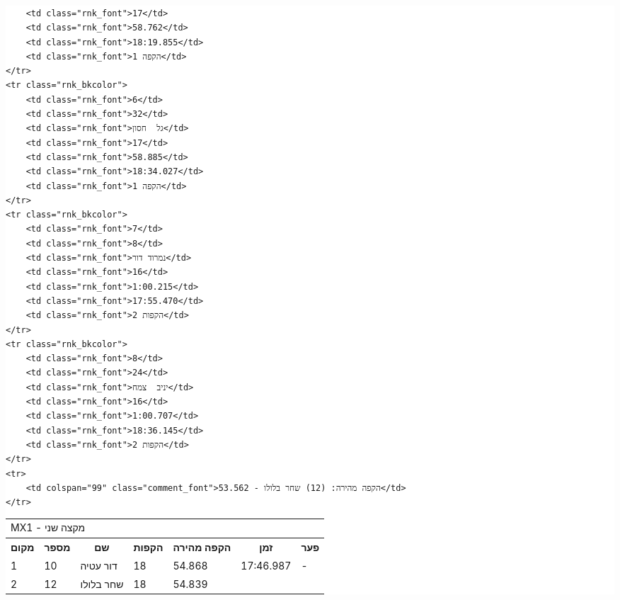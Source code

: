         <td class="rnk_font">17</td>
        <td class="rnk_font">58.762</td>
        <td class="rnk_font">18:19.855</td>
        <td class="rnk_font">1 הקפה</td>
    </tr>
    <tr class="rnk_bkcolor">
        <td class="rnk_font">6</td>
        <td class="rnk_font">32</td>
        <td class="rnk_font">גל  חסון</td>
        <td class="rnk_font">17</td>
        <td class="rnk_font">58.885</td>
        <td class="rnk_font">18:34.027</td>
        <td class="rnk_font">1 הקפה</td>
    </tr>
    <tr class="rnk_bkcolor">
        <td class="rnk_font">7</td>
        <td class="rnk_font">8</td>
        <td class="rnk_font">נמרוד דור</td>
        <td class="rnk_font">16</td>
        <td class="rnk_font">1:00.215</td>
        <td class="rnk_font">17:55.470</td>
        <td class="rnk_font">2 הקפות</td>
    </tr>
    <tr class="rnk_bkcolor">
        <td class="rnk_font">8</td>
        <td class="rnk_font">24</td>
        <td class="rnk_font">יניב  צמח</td>
        <td class="rnk_font">16</td>
        <td class="rnk_font">1:00.707</td>
        <td class="rnk_font">18:36.145</td>
        <td class="rnk_font">2 הקפות</td>
    </tr>
    <tr>
        <td colspan="99" class="comment_font">הקפה מהירה: (12) שחר בלולו - 53.562</td>
    </tr>
</table>
<table class="line_color">
    <tr>
        <td colspan="99" class="title_font">MX1 - מקצה שני</td>
    </tr>
    <tr class="rnkh_bkcolor">
        <th class="rnkh_font">מקום</th>
        <th class="rnkh_font">מספר</th>
        <th class="rnkh_font">שם</th>
        <th class="rnkh_font">הקפות</th>
        <th class="rnkh_font">הקפה מהירה</th>
        <th class="rnkh_font">זמן</th>
        <th class="rnkh_font">פער</th>
    </tr>
    <tr class="rnk_bkcolor">
        <td class="rnk_font">1</td>
        <td class="rnk_font">10</td>
        <td class="rnk_font">דור עטיה</td>
        <td class="rnk_font">18</td>
        <td class="rnk_font">54.868</td>
        <td class="rnk_font">17:46.987</td>
        <td class="rnk_font">-</td>
    </tr>
    <tr class="rnk_bkcolor">
        <td class="rnk_font">2</td>
        <td class="rnk_font">12</td>
        <td class="rnk_font">שחר בלולו</td>
        <td class="rnk_font">18</td>
        <td class="rnk_font">54.839</td>